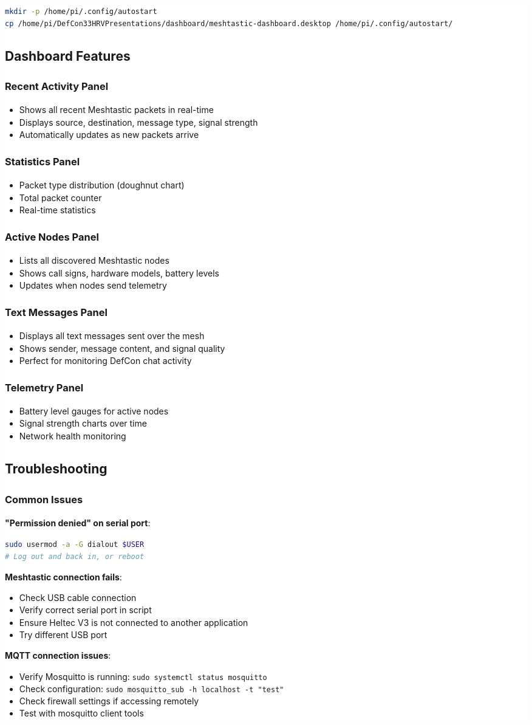 ```bash
mkdir -p /home/pi/.config/autostart
cp /home/pi/DefCon33HRVPresentations/dashboard/meshtastic-dashboard.desktop /home/pi/.config/autostart/
```

## Dashboard Features

### Recent Activity Panel
- Shows all recent Meshtastic packets in real-time
- Displays source, destination, message type, signal strength
- Automatically updates as new packets arrive

### Statistics Panel
- Packet type distribution (doughnut chart)
- Total packet counter
- Real-time statistics

### Active Nodes Panel
- Lists all discovered Meshtastic nodes
- Shows call signs, hardware models, battery levels
- Updates when nodes send telemetry

### Text Messages Panel
- Displays all text messages sent over the mesh
- Shows sender, message content, and signal quality
- Perfect for monitoring DefCon chat activity

### Telemetry Panel
- Battery level gauges for active nodes
- Signal strength charts over time
- Network health monitoring

## Troubleshooting

### Common Issues

**"Permission denied" on serial port**:
```bash
sudo usermod -a -G dialout $USER
# Log out and back in, or reboot
```

**Meshtastic connection fails**:
- Check USB cable connection
- Verify correct serial port in script
- Ensure Heltec V3 is not connected to another application
- Try different USB port

**MQTT connection issues**:
- Verify Mosquitto is running: `sudo systemctl status mosquitto`
- Check configuration: `sudo mosquitto_sub -h localhost -t "test"`
- Check firewall settings if accessing remotely
- Test with mosquitto client tools
